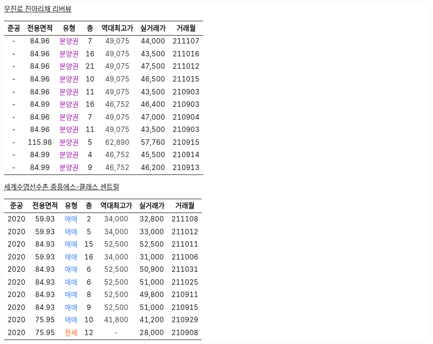 [무진로 진아리채 리버뷰](https://search.naver.com/search.naver?query=%EA%B4%91%EC%A3%BC%EA%B4%91%EC%97%AD%EC%8B%9C+%EA%B4%91%EC%82%B0%EA%B5%AC+%EC%9A%B0%EC%82%B0%EB%8F%99+%EB%AC%B4%EC%A7%84%EB%A1%9C+%EC%A7%84%EC%95%84%EB%A6%AC%EC%B1%84+%EB%A6%AC%EB%B2%84%EB%B7%B0)

|준공|전용면적|유형|층|역대최고가|실거래가|거래월|
|:---:|:---:|:---:|:---:|:---:|:---:|:---:|
|-|84.96|<span style="color:#9C11A5">분양권</span>|7|<span style="color:#444444">49,075</span>|44,000|211107|
|-|84.96|<span style="color:#9C11A5">분양권</span>|16|<span style="color:#444444">49,075</span>|43,500|211016|
|-|84.96|<span style="color:#9C11A5">분양권</span>|21|<span style="color:#444444">49,075</span>|47,500|211012|
|-|84.96|<span style="color:#9C11A5">분양권</span>|10|<span style="color:#444444">49,075</span>|46,500|211015|
|-|84.96|<span style="color:#9C11A5">분양권</span>|11|<span style="color:#444444">49,075</span>|43,500|210903|
|-|84.99|<span style="color:#9C11A5">분양권</span>|16|<span style="color:#444444">46,752</span>|46,400|210903|
|-|84.96|<span style="color:#9C11A5">분양권</span>|7|<span style="color:#444444">49,075</span>|47,000|210904|
|-|84.96|<span style="color:#9C11A5">분양권</span>|11|<span style="color:#444444">49,075</span>|43,500|210903|
|-|115.98|<span style="color:#9C11A5">분양권</span>|5|<span style="color:#444444">62,890</span>|57,760|210915|
|-|84.99|<span style="color:#9C11A5">분양권</span>|4|<span style="color:#444444">46,752</span>|45,500|210914|
|-|84.99|<span style="color:#9C11A5">분양권</span>|9|<span style="color:#444444">46,752</span>|46,200|210913|

[세계수영선수촌 중흥에스-클래스 센트럴](https://search.naver.com/search.naver?query=%EA%B4%91%EC%A3%BC%EA%B4%91%EC%97%AD%EC%8B%9C+%EA%B4%91%EC%82%B0%EA%B5%AC+%EC%9A%B0%EC%82%B0%EB%8F%99+%EC%84%B8%EA%B3%84%EC%88%98%EC%98%81%EC%84%A0%EC%88%98%EC%B4%8C+%EC%A4%91%ED%9D%A5%EC%97%90%EC%8A%A4-%ED%81%B4%EB%9E%98%EC%8A%A4+%EC%84%BC%ED%8A%B8%EB%9F%B4)

|준공|전용면적|유형|층|역대최고가|실거래가|거래월|
|:---:|:---:|:---:|:---:|:---:|:---:|:---:|
|2020|59.93|<span style="color:#4285f3">매매</span>|2|<span style="color:#444444">34,000</span>|32,800|211108|
|2020|59.93|<span style="color:#4285f3">매매</span>|5|<span style="color:#444444">34,000</span>|33,000|211012|
|2020|84.93|<span style="color:#4285f3">매매</span>|15|<span style="color:#444444">52,500</span>|52,500|211011|
|2020|59.93|<span style="color:#4285f3">매매</span>|16|<span style="color:#444444">34,000</span>|31,000|211006|
|2020|84.93|<span style="color:#4285f3">매매</span>|6|<span style="color:#444444">52,500</span>|50,900|211031|
|2020|84.93|<span style="color:#4285f3">매매</span>|6|<span style="color:#444444">52,500</span>|51,000|211025|
|2020|84.93|<span style="color:#4285f3">매매</span>|8|<span style="color:#444444">52,500</span>|49,800|210911|
|2020|84.93|<span style="color:#4285f3">매매</span>|9|<span style="color:#444444">52,500</span>|51,000|210915|
|2020|75.95|<span style="color:#4285f3">매매</span>|10|<span style="color:#444444">41,800</span>|41,200|210929|
|2020|75.95|<span style="color:#ff5a00">전세</span>|12|<span style="color:#444444">-</span>|28,000|210908|


<script async src="//pagead2.googlesyndication.com/pagead/js/adsbygoogle.js"></script>

